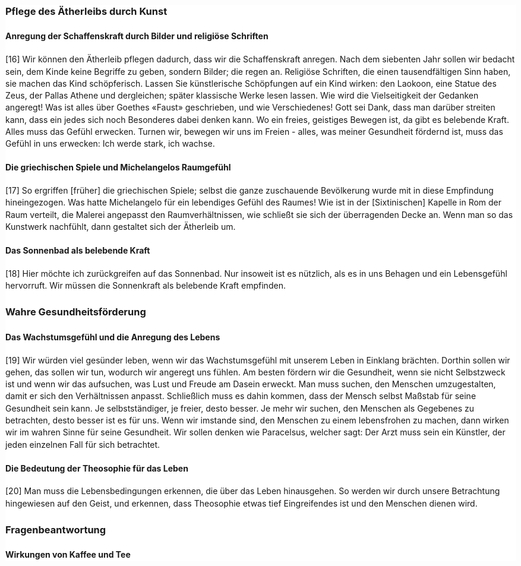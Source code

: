 ### Pflege des Ätherleibs durch Kunst

#### Anregung der Schaffenskraft durch Bilder und religiöse Schriften

[16] Wir können den Ätherleib pflegen dadurch, dass wir die Schaffenskraft anregen. Nach dem siebenten Jahr sollen wir bedacht sein, dem Kinde keine Begriffe zu geben, sondern Bilder; die regen an. Religiöse Schriften, die einen tausendfältigen Sinn haben, sie machen das Kind schöpferisch. Lassen Sie künstlerische Schöpfungen auf ein Kind wirken: den Laokoon, eine Statue des Zeus, der Pallas Athene und dergleichen; später klassische Werke lesen lassen. Wie wird die Vielseitigkeit der Gedanken angeregt! Was ist alles über Goethes «Faust» geschrieben, und wie Verschiedenes! Gott sei Dank, dass man darüber streiten kann, dass ein jedes sich noch Besonderes dabei denken kann. Wo ein freies, geistiges Bewegen ist, da gibt es belebende Kraft. Alles muss das Gefühl erwecken. Turnen wir, bewegen wir uns im Freien - alles, was meiner Gesundheit fördernd ist, muss das Gefühl in uns erwecken: Ich werde stark, ich wachse.

#### Die griechischen Spiele und Michelangelos Raumgefühl

[17] So ergriffen [früher] die griechischen Spiele; selbst die ganze zuschauende Bevölkerung wurde mit in diese Empfindung hineingezogen. Was hatte Michelangelo für ein lebendiges Gefühl des Raumes! Wie ist in der [Sixtinischen] Kapelle in Rom der Raum verteilt, die Malerei angepasst den Raumverhältnissen, wie schließt sie sich der überragenden Decke an. Wenn man so das Kunstwerk nachfühlt, dann gestaltet sich der Ätherleib um.

#### Das Sonnenbad als belebende Kraft

[18] Hier möchte ich zurückgreifen auf das Sonnenbad. Nur insoweit ist es nützlich, als es in uns Behagen und ein Lebensgefühl hervorruft. Wir müssen die Sonnenkraft als belebende Kraft empfinden.

### Wahre Gesundheitsförderung

#### Das Wachstumsgefühl und die Anregung des Lebens

[19] Wir würden viel gesünder leben, wenn wir das Wachstumsgefühl mit unserem Leben in Einklang brächten. Dorthin sollen wir gehen, das sollen wir tun, wodurch wir angeregt uns fühlen. Am besten fördern wir die Gesundheit, wenn sie nicht Selbstzweck ist und wenn wir das aufsuchen, was Lust und Freude am Dasein erweckt. Man muss suchen, den Menschen umzugestalten, damit er sich den Verhältnissen anpasst. Schließlich muss es dahin kommen, dass der Mensch selbst Maßstab für seine Gesundheit sein kann. Je selbstständiger, je freier, desto besser. Je mehr wir suchen, den Menschen als Gegebenes zu betrachten, desto besser ist es für uns. Wenn wir imstande sind, den Menschen zu einem lebensfrohen zu machen, dann wirken wir im wahren Sinne für seine Gesundheit. Wir sollen denken wie Paracelsus, welcher sagt: Der Arzt muss sein ein Künstler, der jeden einzelnen Fall für sich betrachtet.

#### Die Bedeutung der Theosophie für das Leben

[20] Man muss die Lebensbedingungen erkennen, die über das Leben hinausgehen. So werden wir durch unsere Betrachtung hingewiesen auf den Geist, und erkennen, dass Theosophie etwas tief Eingreifendes ist und den Menschen dienen wird.

### Fragenbeantwortung

#### Wirkungen von Kaffee und Tee
